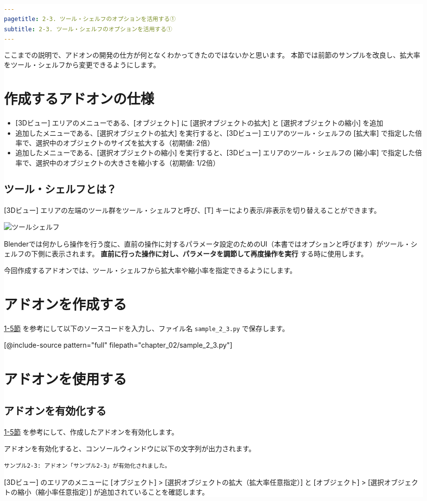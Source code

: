 ```yaml
---
pagetitle: 2-3. ツール・シェルフのオプションを活用する①
subtitle: 2-3. ツール・シェルフのオプションを活用する①
---
```


ここまでの説明で、アドオンの開発の仕方が何となくわかってきたのではないかと思います。
本節では前節のサンプルを改良し、拡大率をツール・シェルフから変更できるようにします。


# 作成するアドオンの仕様

* [3Dビュー] エリアのメニューである、[オブジェクト] に [選択オブジェクトの拡大] と [選択オブジェクトの縮小] を追加
* 追加したメニューである、[選択オブジェクトの拡大] を実行すると、[3Dビュー] エリアのツール・シェルフの [拡大率] で指定した倍率で、選択中のオブジェクトのサイズを拡大する（初期値: 2倍）
* 追加したメニューである、[選択オブジェクトの縮小] を実行すると、[3Dビュー] エリアのツール・シェルフの [縮小率] で指定した倍率で、選択中のオブジェクトの大きさを縮小する（初期値: 1/2倍）


## ツール・シェルフとは？

[3Dビュー] エリアの左端のツール群をツール・シェルフと呼び、[T] キーにより表示/非表示を切り替えることができます。

![](../../images/chapter_02/03_Use_Property_on_Tool_Shelf_1/tool-shelf.png "ツールシェルフ")


Blenderでは何かしら操作を行う度に、直前の操作に対するパラメータ設定のためのUI（本書ではオプションと呼びます）がツール・シェルフの下側に表示されます。
**直前に行った操作に対し、パラメータを調節して再度操作を実行** する時に使用します。

今回作成するアドオンでは、ツール・シェルフから拡大率や縮小率を指定できるようにします。


# アドオンを作成する

[1-5節](../chapter_01/05_Install_own_Add-on.html) を参考にして以下のソースコードを入力し、ファイル名 `sample_2_3.py` で保存します。

[@include-source pattern="full" filepath="chapter_02/sample_2_3.py"]


# アドオンを使用する

## アドオンを有効化する

[1-5節](../chapter_01/05_Install_own_Add-on.html) を参考にして、作成したアドオンを有効化します。

アドオンを有効化すると、コンソールウィンドウに以下の文字列が出力されます。

```
サンプル2-3: アドオン「サンプル2-3」が有効化されました。
```

[3Dビュー] のエリアのメニューに [オブジェクト] > [選択オブジェクトの拡大（拡大率任意指定）] と [オブジェクト] > [選択オブジェクトの縮小（縮小率任意指定）] が追加されていることを確認します。
